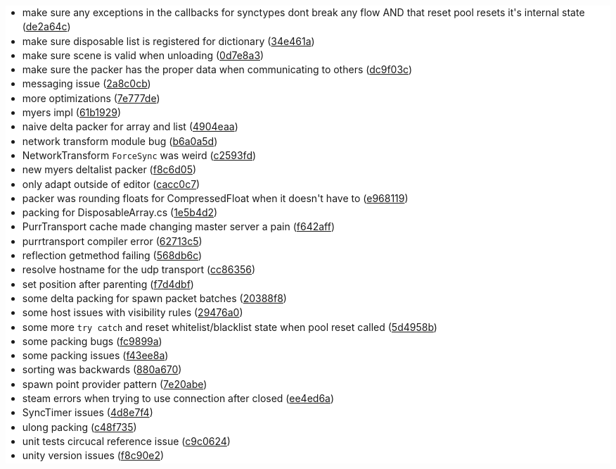 * make sure any exceptions in the callbacks for synctypes dont break any flow AND that reset pool resets it's internal state ([de2a64c](https://github.com/PurrNet/PurrNet/commit/de2a64c216207ee4b495edab85fd253e3e3634f1))
* make sure disposable list is registered for dictionary ([34e461a](https://github.com/PurrNet/PurrNet/commit/34e461a6adea9617d29f41c740bda036a84b677e))
* make sure scene is valid when unloading ([0d7e8a3](https://github.com/PurrNet/PurrNet/commit/0d7e8a324237d8eec7faa8c7f3c0c0a743ff0553))
* make sure the packer has the proper data when communicating to others ([dc9f03c](https://github.com/PurrNet/PurrNet/commit/dc9f03cd39b184cd261016f187bd72a872a0e44e))
* messaging issue ([2a8c0cb](https://github.com/PurrNet/PurrNet/commit/2a8c0cbf684636d617f85a4eae141e0f0e52b305))
* more optimizations ([7e777de](https://github.com/PurrNet/PurrNet/commit/7e777ded30420e69a00fb6f7a020d6a3893baa0a))
* myers impl ([61b1929](https://github.com/PurrNet/PurrNet/commit/61b19299f17a9d48377a7ad73791c039a63bda45))
* naive delta packer for array and list ([4904eaa](https://github.com/PurrNet/PurrNet/commit/4904eaa69a2b5540b4d81b1a3fdf6000806a77f3))
* network transform module bug ([b6a0a5d](https://github.com/PurrNet/PurrNet/commit/b6a0a5d747f0369d9316123b8619e376f97572e8))
* NetworkTransform `ForceSync` was weird ([c2593fd](https://github.com/PurrNet/PurrNet/commit/c2593fdb3b3b8a019f851302df1016a711386a9f))
* new myers deltalist packer ([f8c6d05](https://github.com/PurrNet/PurrNet/commit/f8c6d058e8c192e3355fe7d768a2ef32825e0ca9))
* only adapt outside of editor ([cacc0c7](https://github.com/PurrNet/PurrNet/commit/cacc0c7bc9d501ee7bbbf65d1e1a028145182612))
* packer was rounding floats for CompressedFloat when it doesn't have to ([e968119](https://github.com/PurrNet/PurrNet/commit/e9681190fd2e6dcb1b91378757d8e6ce548d1942))
* packing for DisposableArray.cs ([1e5b4d2](https://github.com/PurrNet/PurrNet/commit/1e5b4d20907f09d45c03459c7396f8005dd12c7c))
* PurrTransport cache made changing master server a pain ([f642aff](https://github.com/PurrNet/PurrNet/commit/f642aff74b635176dcb1036b2a54f5909f42874b))
* purrtransport compiler error ([62713c5](https://github.com/PurrNet/PurrNet/commit/62713c51f0b792fc762a91725cdc469d00924c75))
* reflection getmethod failing ([568db6c](https://github.com/PurrNet/PurrNet/commit/568db6c39656b5aa315756127740db3c3b1a9f95))
* resolve hostname for the udp transport ([cc86356](https://github.com/PurrNet/PurrNet/commit/cc86356a681413e26bab57564c49d45dd6a8808d))
* set position after parenting ([f7d4dbf](https://github.com/PurrNet/PurrNet/commit/f7d4dbfdc7fe8a17f8dd9a15cf2a5393f0cac25a))
* some delta packing for spawn packet batches ([20388f8](https://github.com/PurrNet/PurrNet/commit/20388f8ef8d4c38c66d3a8fd09e008a4647a1499))
* some host issues with visibility rules ([29476a0](https://github.com/PurrNet/PurrNet/commit/29476a08b5626e1e5b84cb69c6498ab52af084db))
* some more `try catch` and reset whitelist/blacklist state when pool reset called ([5d4958b](https://github.com/PurrNet/PurrNet/commit/5d4958b1bfe948c7c77431740ce15912c92a1a08))
* some packing bugs ([fc9899a](https://github.com/PurrNet/PurrNet/commit/fc9899a1fc8fe9aad5e24aca35b5c429346572b9))
* some packing issues ([f43ee8a](https://github.com/PurrNet/PurrNet/commit/f43ee8a8220c908fda10f94bad6d78ed9c0967ca))
* sorting was backwards ([880a670](https://github.com/PurrNet/PurrNet/commit/880a67069036afed16757245dc6fdf2a58b336d8))
* spawn point provider pattern ([7e20abe](https://github.com/PurrNet/PurrNet/commit/7e20abe1a733511572bb231044dcc4985f38027f))
* steam errors when trying to use connection after closed ([ee4ed6a](https://github.com/PurrNet/PurrNet/commit/ee4ed6ab6c540d85aaf51ed0f5af29d43508e3ce))
* SyncTimer issues ([4d8e7f4](https://github.com/PurrNet/PurrNet/commit/4d8e7f4fc00fb9429eecb74727f73206d0d1350b))
* ulong packing ([c48f735](https://github.com/PurrNet/PurrNet/commit/c48f7354620cf346eba2ffa95ed529b93fb99517))
* unit tests circucal reference issue ([c9c0624](https://github.com/PurrNet/PurrNet/commit/c9c0624dc3715c6ed3f95b957b05c79046344fb2))
* unity version issues ([f8c90e2](https://github.com/PurrNet/PurrNet/commit/f8c90e2ddcd22c1a2a0dc94c427b9041619d1205))
